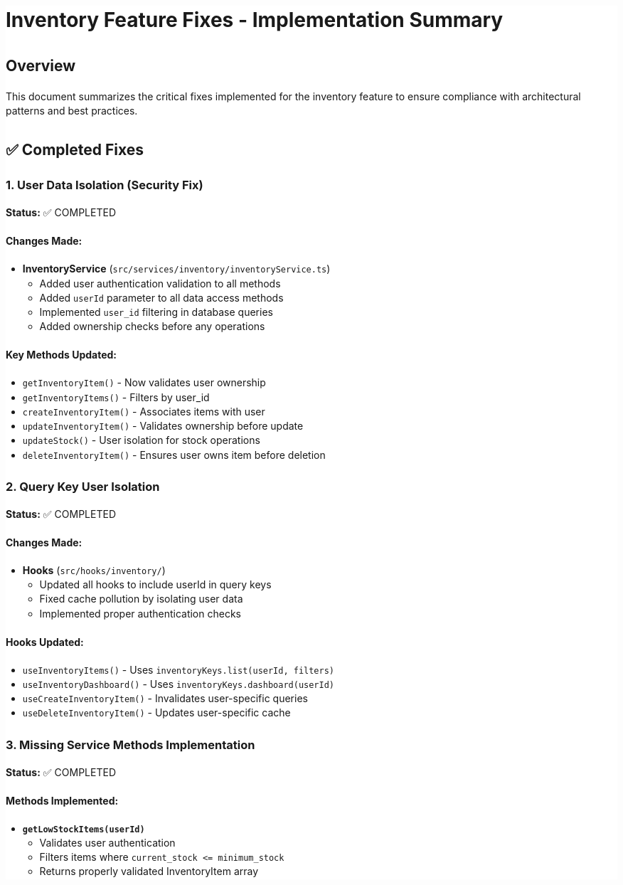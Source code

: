 # Inventory Feature Fixes - Implementation Summary

## Overview
This document summarizes the critical fixes implemented for the inventory feature to ensure compliance with architectural patterns and best practices.

## ✅ Completed Fixes

### 1. User Data Isolation (Security Fix)
**Status:** ✅ COMPLETED

#### Changes Made:
- **InventoryService** (`src/services/inventory/inventoryService.ts`)
  - Added user authentication validation to all methods
  - Added `userId` parameter to all data access methods
  - Implemented `user_id` filtering in database queries
  - Added ownership checks before any operations

#### Key Methods Updated:
- `getInventoryItem()` - Now validates user ownership
- `getInventoryItems()` - Filters by user_id
- `createInventoryItem()` - Associates items with user
- `updateInventoryItem()` - Validates ownership before update
- `updateStock()` - User isolation for stock operations
- `deleteInventoryItem()` - Ensures user owns item before deletion

### 2. Query Key User Isolation
**Status:** ✅ COMPLETED

#### Changes Made:
- **Hooks** (`src/hooks/inventory/`)
  - Updated all hooks to include userId in query keys
  - Fixed cache pollution by isolating user data
  - Implemented proper authentication checks

#### Hooks Updated:
- `useInventoryItems()` - Uses `inventoryKeys.list(userId, filters)`
- `useInventoryDashboard()` - Uses `inventoryKeys.dashboard(userId)`
- `useCreateInventoryItem()` - Invalidates user-specific queries
- `useDeleteInventoryItem()` - Updates user-specific cache

### 3. Missing Service Methods Implementation
**Status:** ✅ COMPLETED

#### Methods Implemented:
- **`getLowStockItems(userId)`**
  - Validates user authentication
  - Filters items where `current_stock <= minimum_stock`
  - Returns properly validated InventoryItem array

